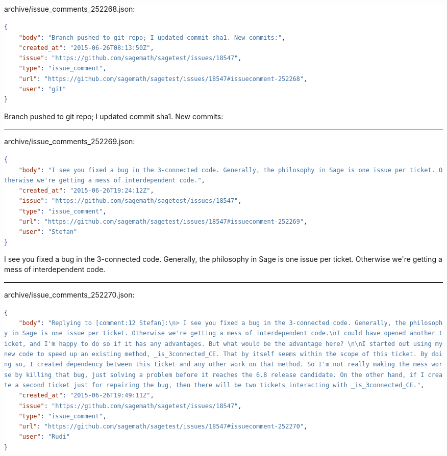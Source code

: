 archive/issue_comments_252268.json:
```json
{
    "body": "Branch pushed to git repo; I updated commit sha1. New commits:",
    "created_at": "2015-06-26T08:13:50Z",
    "issue": "https://github.com/sagemath/sagetest/issues/18547",
    "type": "issue_comment",
    "url": "https://github.com/sagemath/sagetest/issues/18547#issuecomment-252268",
    "user": "git"
}
```

Branch pushed to git repo; I updated commit sha1. New commits:



---

archive/issue_comments_252269.json:
```json
{
    "body": "I see you fixed a bug in the 3-connected code. Generally, the philosophy in Sage is one issue per ticket. Otherwise we're getting a mess of interdependent code.",
    "created_at": "2015-06-26T19:24:12Z",
    "issue": "https://github.com/sagemath/sagetest/issues/18547",
    "type": "issue_comment",
    "url": "https://github.com/sagemath/sagetest/issues/18547#issuecomment-252269",
    "user": "Stefan"
}
```

I see you fixed a bug in the 3-connected code. Generally, the philosophy in Sage is one issue per ticket. Otherwise we're getting a mess of interdependent code.



---

archive/issue_comments_252270.json:
```json
{
    "body": "Replying to [comment:12 Stefan]:\n> I see you fixed a bug in the 3-connected code. Generally, the philosophy in Sage is one issue per ticket. Otherwise we're getting a mess of interdependent code.\nI could have opened another ticket, and I'm happy to do so if it has any advantages. But what would be the advantage here? \n\nI started out using my new code to speed up an existing method, _is_3connected_CE. That by itself seems within the scope of this ticket. By doing so, I created dependency between this ticket and any other work on that method. So I'm not really making the mess worse by killing that bug, just solving a problem before it reaches the 6.8 release candidate. On the other hand, if I create a second ticket just for repairing the bug, then there will be two tickets interacting with _is_3connected_CE.",
    "created_at": "2015-06-26T19:49:11Z",
    "issue": "https://github.com/sagemath/sagetest/issues/18547",
    "type": "issue_comment",
    "url": "https://github.com/sagemath/sagetest/issues/18547#issuecomment-252270",
    "user": "Rudi"
}
```
